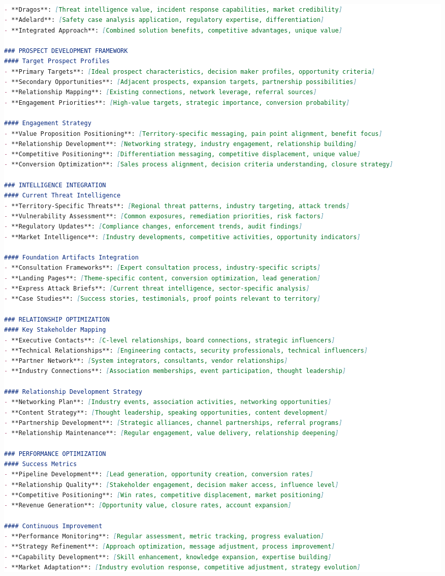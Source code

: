 ```markdown
- **Dragos**: [Threat intelligence value, incident response capabilities, market credibility]
- **Adelard**: [Safety case analysis application, regulatory expertise, differentiation]
- **Integrated Approach**: [Combined solution benefits, competitive advantages, unique value]

### PROSPECT DEVELOPMENT FRAMEWORK
#### Target Prospect Profiles
- **Primary Targets**: [Ideal prospect characteristics, decision maker profiles, opportunity criteria]
- **Secondary Opportunities**: [Adjacent prospects, expansion targets, partnership possibilities]
- **Relationship Mapping**: [Existing connections, network leverage, referral sources]
- **Engagement Priorities**: [High-value targets, strategic importance, conversion probability]

#### Engagement Strategy
- **Value Proposition Positioning**: [Territory-specific messaging, pain point alignment, benefit focus]
- **Relationship Development**: [Networking strategy, industry engagement, relationship building]
- **Competitive Positioning**: [Differentiation messaging, competitive displacement, unique value]
- **Conversion Optimization**: [Sales process alignment, decision criteria understanding, closure strategy]

### INTELLIGENCE INTEGRATION
#### Current Threat Intelligence
- **Territory-Specific Threats**: [Regional threat patterns, industry targeting, attack trends]
- **Vulnerability Assessment**: [Common exposures, remediation priorities, risk factors]
- **Regulatory Updates**: [Compliance changes, enforcement trends, audit findings]
- **Market Intelligence**: [Industry developments, competitive activities, opportunity indicators]

#### Foundation Artifacts Integration
- **Consultation Frameworks**: [Expert consultation process, industry-specific scripts]
- **Landing Pages**: [Theme-specific content, conversion optimization, lead generation]
- **Express Attack Briefs**: [Current threat intelligence, sector-specific analysis]
- **Case Studies**: [Success stories, testimonials, proof points relevant to territory]

### RELATIONSHIP OPTIMIZATION
#### Key Stakeholder Mapping
- **Executive Contacts**: [C-level relationships, board connections, strategic influencers]
- **Technical Relationships**: [Engineering contacts, security professionals, technical influencers]
- **Partner Network**: [System integrators, consultants, vendor relationships]
- **Industry Connections**: [Association memberships, event participation, thought leadership]

#### Relationship Development Strategy
- **Networking Plan**: [Industry events, association activities, networking opportunities]
- **Content Strategy**: [Thought leadership, speaking opportunities, content development]
- **Partnership Development**: [Strategic alliances, channel partnerships, referral programs]
- **Relationship Maintenance**: [Regular engagement, value delivery, relationship deepening]

### PERFORMANCE OPTIMIZATION
#### Success Metrics
- **Pipeline Development**: [Lead generation, opportunity creation, conversion rates]
- **Relationship Quality**: [Stakeholder engagement, decision maker access, influence level]
- **Competitive Positioning**: [Win rates, competitive displacement, market positioning]
- **Revenue Generation**: [Opportunity value, closure rates, account expansion]

#### Continuous Improvement
- **Performance Monitoring**: [Regular assessment, metric tracking, progress evaluation]
- **Strategy Refinement**: [Approach optimization, message adjustment, process improvement]
- **Capability Development**: [Skill enhancement, knowledge expansion, expertise building]
- **Market Adaptation**: [Industry evolution response, competitive adjustment, strategy evolution]
```
